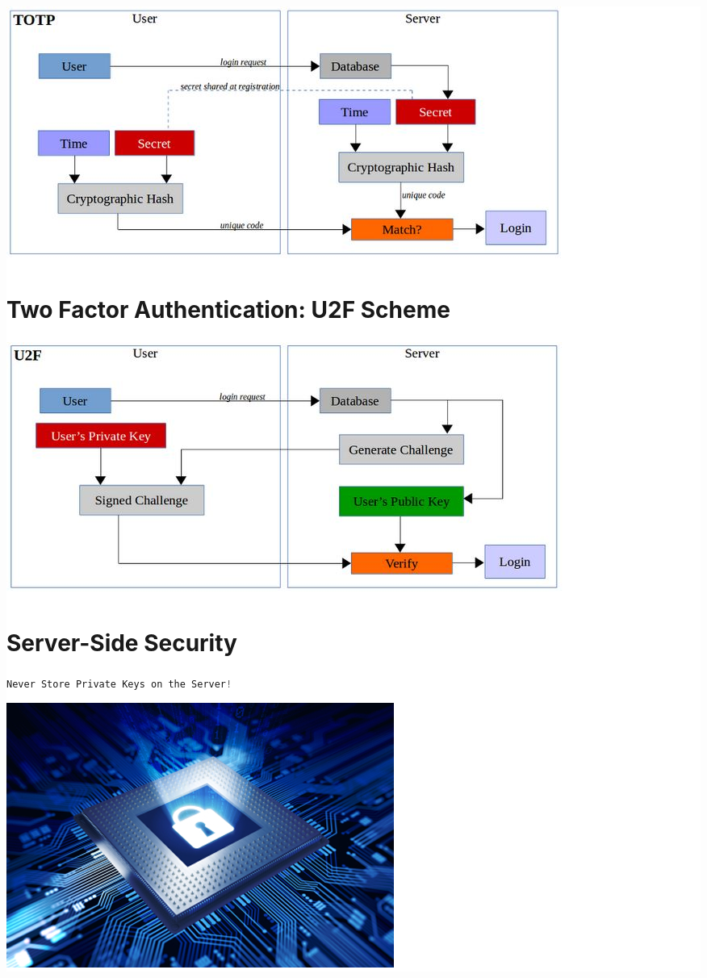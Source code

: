 ![](/assets/blockchain-security-two-factor-authentication-totp-scheme-01.png)


# Two Factor Authentication: U2F Scheme
![](/assets/blockchain-security-two-factor-authentication-u2f-scheme-01.png)


# Server-Side Security

```cs
Never Store Private Keys on the Server!
```

![](/assets/blockchain-security-server-side-security-01.png)
